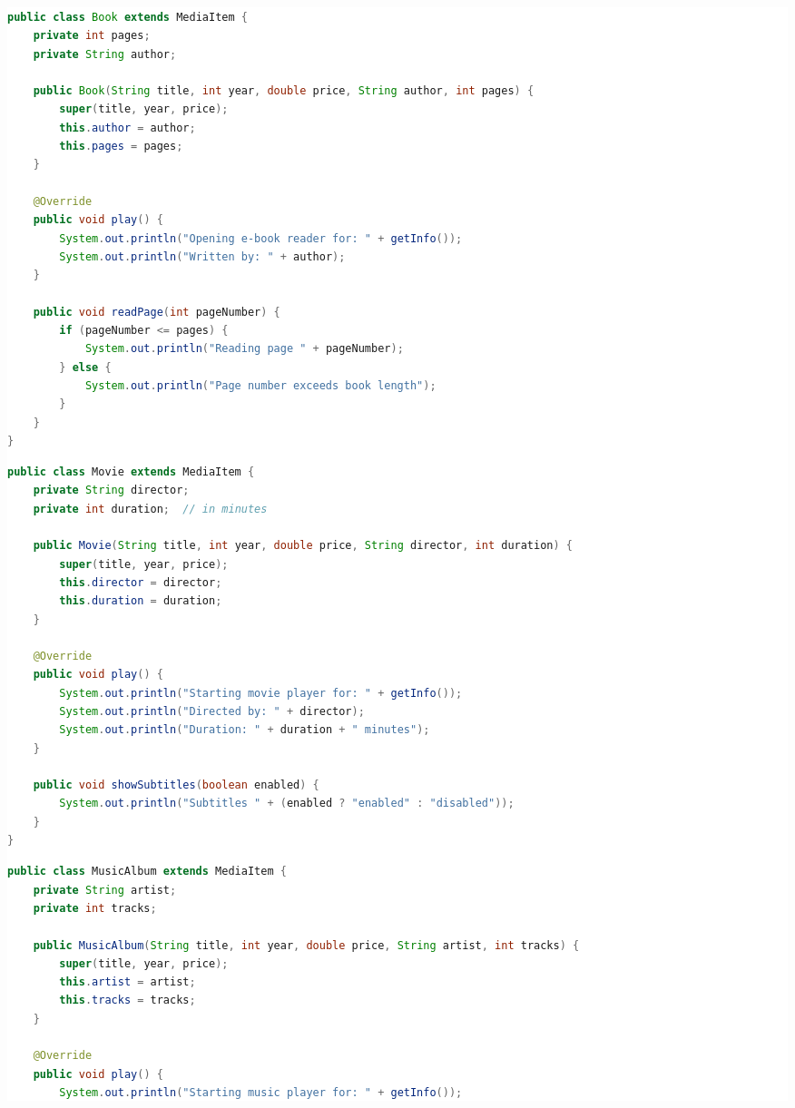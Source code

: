 ```java
public class Book extends MediaItem {
    private int pages;
    private String author;
    
    public Book(String title, int year, double price, String author, int pages) {
        super(title, year, price);
        this.author = author;
        this.pages = pages;
    }
    
    @Override
    public void play() {
        System.out.println("Opening e-book reader for: " + getInfo());
        System.out.println("Written by: " + author);
    }
    
    public void readPage(int pageNumber) {
        if (pageNumber <= pages) {
            System.out.println("Reading page " + pageNumber);
        } else {
            System.out.println("Page number exceeds book length");
        }
    }
}
```

```java
public class Movie extends MediaItem {
    private String director;
    private int duration;  // in minutes
    
    public Movie(String title, int year, double price, String director, int duration) {
        super(title, year, price);
        this.director = director;
        this.duration = duration;
    }
    
    @Override
    public void play() {
        System.out.println("Starting movie player for: " + getInfo());
        System.out.println("Directed by: " + director);
        System.out.println("Duration: " + duration + " minutes");
    }
    
    public void showSubtitles(boolean enabled) {
        System.out.println("Subtitles " + (enabled ? "enabled" : "disabled"));
    }
}
```

```java
public class MusicAlbum extends MediaItem {
    private String artist;
    private int tracks;
    
    public MusicAlbum(String title, int year, double price, String artist, int tracks) {
        super(title, year, price);
        this.artist = artist;
        this.tracks = tracks;
    }
    
    @Override
    public void play() {
        System.out.println("Starting music player for: " + getInfo());
```